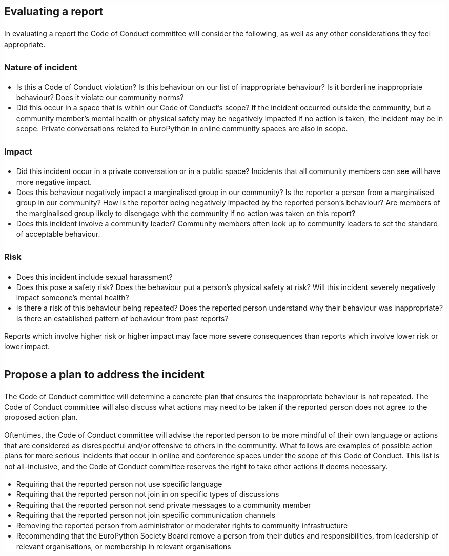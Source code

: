 ## Evaluating a report

In evaluating a report the Code of Conduct committee will consider the following, as well as any other considerations they feel appropriate.

### Nature of incident

* Is this a Code of Conduct violation? Is this behaviour on our list of inappropriate behaviour? Is it borderline inappropriate behaviour? Does it violate our community norms?
* Did this occur in a space that is within our Code of Conduct’s scope? If the incident occurred outside the community, but a community member’s mental health or physical safety may be negatively impacted if no action is taken, the incident may be in scope. Private conversations related to EuroPython in online community spaces are also in scope.

### Impact

* Did this incident occur in a private conversation or in a public space? Incidents that all community members can see will have more negative impact.
* Does this behaviour negatively impact a marginalised group in our community? Is the reporter a person from a marginalised group in our community? How is the reporter being negatively impacted by the reported person’s behaviour? Are members of the marginalised group likely to disengage with the community if no action was taken on this report?
* Does this incident involve a community leader? Community members often look up to community leaders to set the standard of acceptable behaviour.

### Risk

* Does this incident include sexual harassment?
* Does this pose a safety risk? Does the behaviour put a person’s physical safety at risk? Will this incident severely negatively impact someone’s mental health?
* Is there a risk of this behaviour being repeated? Does the reported person understand why their behaviour was inappropriate? Is there an established pattern of behaviour from past reports?

Reports which involve higher risk or higher impact may face more severe consequences than reports which involve lower risk or lower impact.

## Propose a plan to address the incident

The Code of Conduct committee will determine a concrete plan that ensures the inappropriate behaviour is not repeated. The Code of Conduct committee will also discuss what actions may need to be taken if the reported person does not agree to the proposed action plan.

Oftentimes, the Code of Conduct committee will advise the reported person to be more mindful of their own language or actions that are considered as disrespectful and/or offensive to others in the community. What follows are examples of possible action plans for more serious incidents that occur in online and conference spaces under the scope of this Code of Conduct. This list is not all\-inclusive, and the Code of Conduct committee reserves the right to take other actions it deems necessary.

* Requiring that the reported person not use specific language
* Requiring that the reported person not join in on specific types of discussions
* Requiring that the reported person not send private messages to a community member
* Requiring that the reported person not join specific communication channels
* Removing the reported person from administrator or moderator rights to community infrastructure
* Recommending that the EuroPython Society Board remove a person from their duties and responsibilities, from leadership of relevant organisations, or membership in relevant organisations
